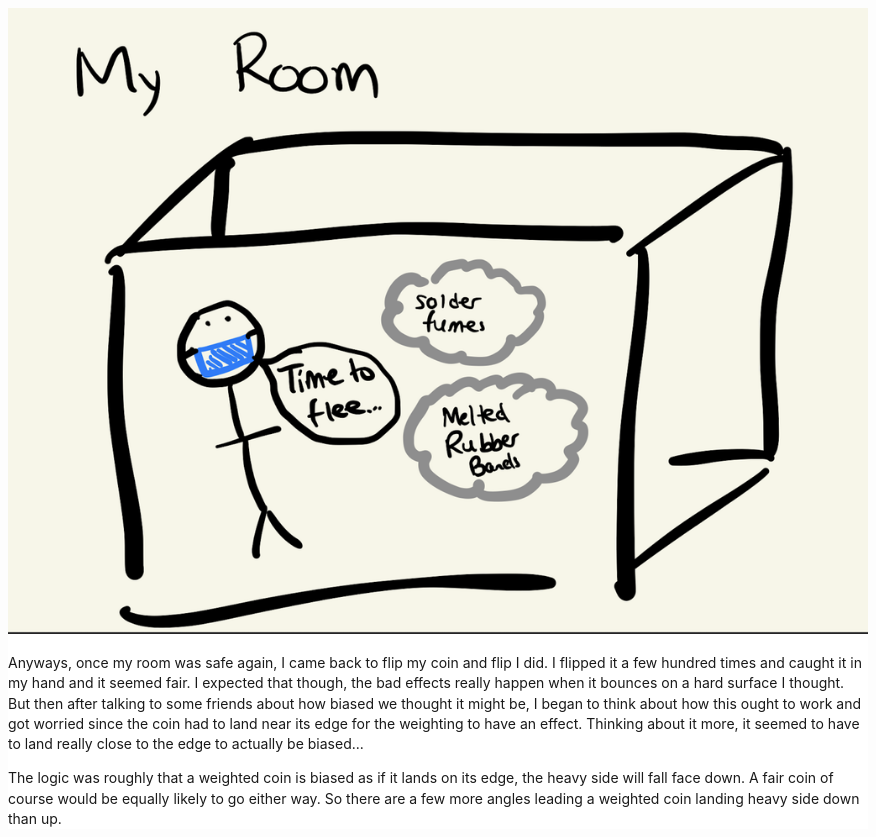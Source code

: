 ![](/assets/toxic_fumes.png)

Anyways, once my room was safe again, I came back to flip my coin and flip I did. I flipped it a few hundred times and caught it in my hand and it seemed fair. I expected that though, the bad effects really happen when it bounces on a hard surface I thought. But then after talking to some friends about how biased we thought it might be, I began to think about how this ought to work and got worried since the coin had to land near its edge for the weighting to have an effect. Thinking about it more, it seemed to have to land really close to the edge to actually be biased...

The logic was roughly that a weighted coin is biased as if it lands on its edge, the heavy side will fall face down. A fair coin of course would be equally likely to go either way. So there are a few more angles leading a weighted coin landing heavy side down than up.
